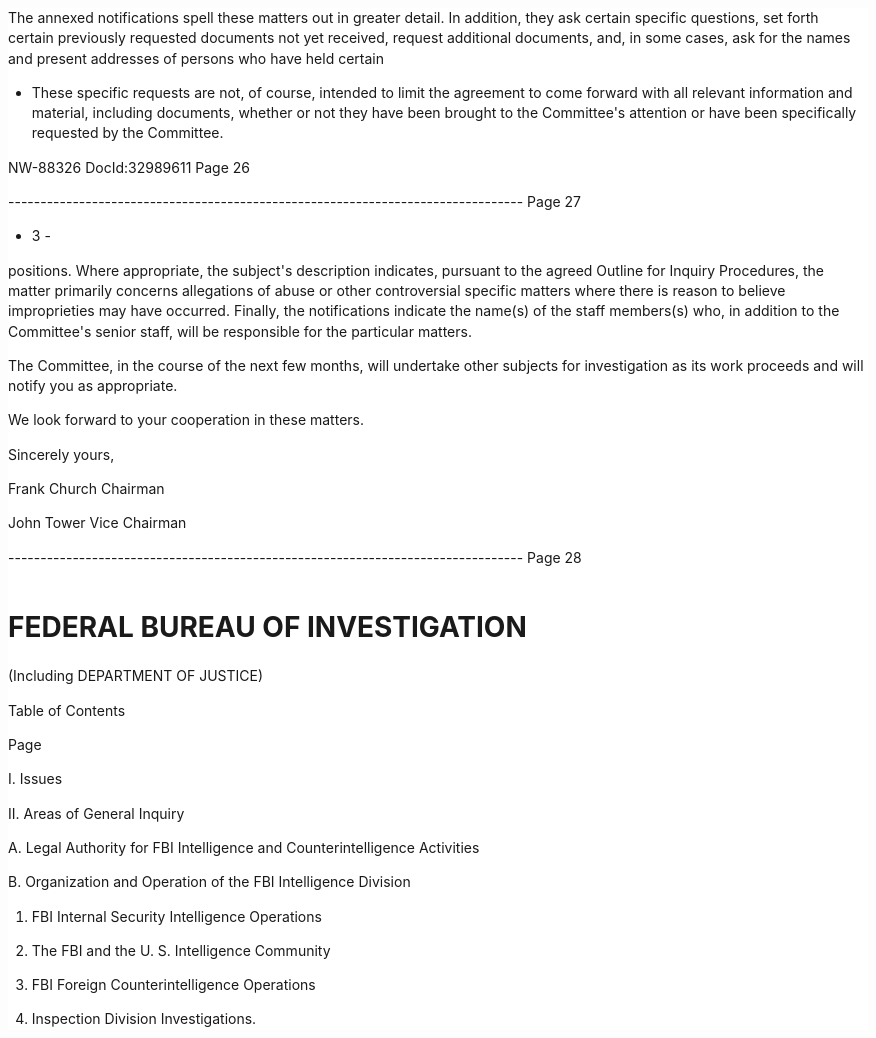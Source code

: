 The annexed notifications spell these matters out in greater detail. In addition, they ask certain specific questions, set forth certain previously requested documents not yet received, request additional documents, and, in some cases, ask for the names and present addresses of persons who have held certain

* These specific requests are not, of course, intended to limit the agreement to come forward with all relevant information and material, including documents, whether or not they have been brought to the Committee's attention or have been specifically requested by the Committee.

NW-88326 DocId:32989611 Page 26


-------------------------------------------------------------------------------- Page 27

- 3 -

positions. Where appropriate, the subject's description indicates, pursuant to the agreed Outline for Inquiry Procedures, the matter primarily concerns allegations of abuse or other controversial specific matters where there is reason to believe improprieties may have occurred. Finally, the notifications indicate the name(s) of the staff members(s) who, in addition to the Committee's senior staff, will be responsible for the particular matters.

The Committee, in the course of the next few months, will undertake other subjects for investigation as its work proceeds and will notify you as appropriate.

We look forward to your cooperation in these matters.

Sincerely yours,

Frank Church
Chairman

John Tower
Vice Chairman


-------------------------------------------------------------------------------- Page 28

# FEDERAL BUREAU OF INVESTIGATION

(Including DEPARTMENT OF JUSTICE)

Table of Contents

Page

I. Issues

II. Areas of General Inquiry

A. Legal Authority for FBI Intelligence and Counterintelligence Activities

B. Organization and Operation of the FBI Intelligence Division

1. FBI Internal Security Intelligence Operations

2. The FBI and the U. S. Intelligence Community

3. FBI Foreign Counterintelligence Operations

4. Inspection Division Investigations.
